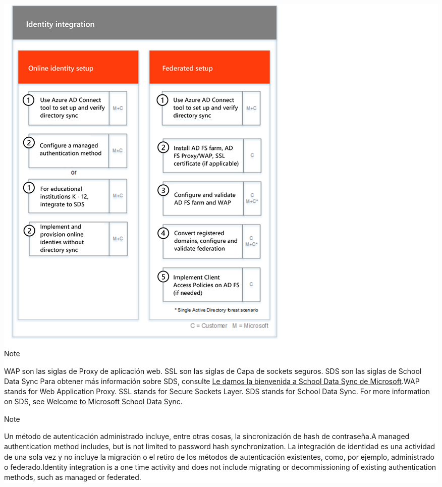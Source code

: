 ![Fase de habilitación de incorporación: capacidades principales](./media/ft-enable-phase-core-02.png)
> [!NOTE]
> <span data-ttu-id="8df2e-p108">WAP son las siglas de Proxy de aplicación web. SSL son las siglas de Capa de sockets seguros. SDS son las siglas de School Data Sync Para obtener más información sobre SDS, consulte [Le damos la bienvenida a School Data Sync de Microsoft](https://go.microsoft.com/fwlink/?linkid=871480).</span><span class="sxs-lookup"><span data-stu-id="8df2e-p108">WAP stands for Web Application Proxy. SSL stands for Secure Sockets Layer. SDS stands for School Data Sync. For more information on SDS, see [Welcome to Microsoft School Data Sync](https://go.microsoft.com/fwlink/?linkid=871480).</span></span>

> [!NOTE]
> <span data-ttu-id="8df2e-151">Un método de autenticación administrado incluye, entre otras cosas, la sincronización de hash de contraseña.</span><span class="sxs-lookup"><span data-stu-id="8df2e-151">A managed authentication method includes, but is not limited to password hash synchronization.</span></span> <span data-ttu-id="8df2e-152">La integración de identidad es una actividad de una sola vez y no incluye la migración o el retiro de los métodos de autenticación existentes, como, por ejemplo, administrado o federado.</span><span class="sxs-lookup"><span data-stu-id="8df2e-152">Identity integration is a one time activity and does not include migrating or decommissioning of existing authentication methods, such as managed or federated.</span></span>
